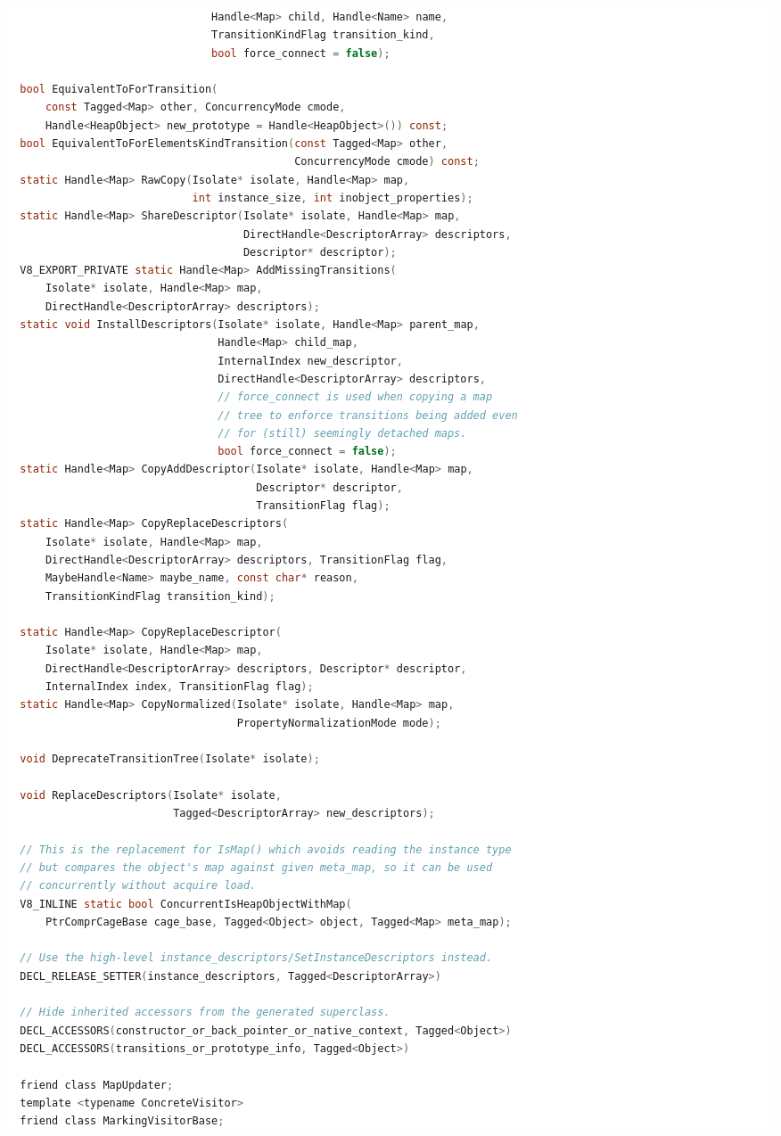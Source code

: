 ```c
                                Handle<Map> child, Handle<Name> name,
                                TransitionKindFlag transition_kind,
                                bool force_connect = false);

  bool EquivalentToForTransition(
      const Tagged<Map> other, ConcurrencyMode cmode,
      Handle<HeapObject> new_prototype = Handle<HeapObject>()) const;
  bool EquivalentToForElementsKindTransition(const Tagged<Map> other,
                                             ConcurrencyMode cmode) const;
  static Handle<Map> RawCopy(Isolate* isolate, Handle<Map> map,
                             int instance_size, int inobject_properties);
  static Handle<Map> ShareDescriptor(Isolate* isolate, Handle<Map> map,
                                     DirectHandle<DescriptorArray> descriptors,
                                     Descriptor* descriptor);
  V8_EXPORT_PRIVATE static Handle<Map> AddMissingTransitions(
      Isolate* isolate, Handle<Map> map,
      DirectHandle<DescriptorArray> descriptors);
  static void InstallDescriptors(Isolate* isolate, Handle<Map> parent_map,
                                 Handle<Map> child_map,
                                 InternalIndex new_descriptor,
                                 DirectHandle<DescriptorArray> descriptors,
                                 // force_connect is used when copying a map
                                 // tree to enforce transitions being added even
                                 // for (still) seemingly detached maps.
                                 bool force_connect = false);
  static Handle<Map> CopyAddDescriptor(Isolate* isolate, Handle<Map> map,
                                       Descriptor* descriptor,
                                       TransitionFlag flag);
  static Handle<Map> CopyReplaceDescriptors(
      Isolate* isolate, Handle<Map> map,
      DirectHandle<DescriptorArray> descriptors, TransitionFlag flag,
      MaybeHandle<Name> maybe_name, const char* reason,
      TransitionKindFlag transition_kind);

  static Handle<Map> CopyReplaceDescriptor(
      Isolate* isolate, Handle<Map> map,
      DirectHandle<DescriptorArray> descriptors, Descriptor* descriptor,
      InternalIndex index, TransitionFlag flag);
  static Handle<Map> CopyNormalized(Isolate* isolate, Handle<Map> map,
                                    PropertyNormalizationMode mode);

  void DeprecateTransitionTree(Isolate* isolate);

  void ReplaceDescriptors(Isolate* isolate,
                          Tagged<DescriptorArray> new_descriptors);

  // This is the replacement for IsMap() which avoids reading the instance type
  // but compares the object's map against given meta_map, so it can be used
  // concurrently without acquire load.
  V8_INLINE static bool ConcurrentIsHeapObjectWithMap(
      PtrComprCageBase cage_base, Tagged<Object> object, Tagged<Map> meta_map);

  // Use the high-level instance_descriptors/SetInstanceDescriptors instead.
  DECL_RELEASE_SETTER(instance_descriptors, Tagged<DescriptorArray>)

  // Hide inherited accessors from the generated superclass.
  DECL_ACCESSORS(constructor_or_back_pointer_or_native_context, Tagged<Object>)
  DECL_ACCESSORS(transitions_or_prototype_info, Tagged<Object>)

  friend class MapUpdater;
  template <typename ConcreteVisitor>
  friend class MarkingVisitorBase;

```
